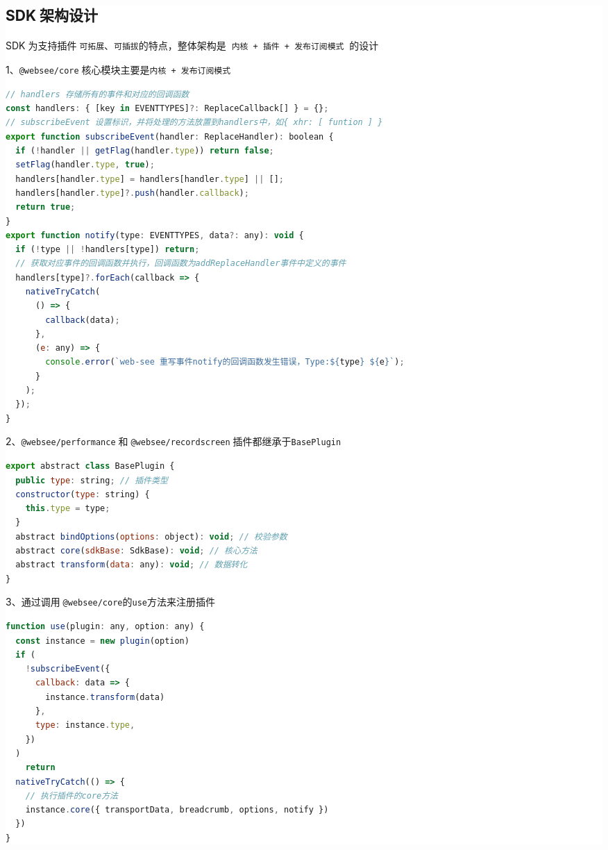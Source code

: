 ## SDK 架构设计

SDK 为支持插件 `可拓展`、`可插拔`的特点，整体架构是  `内核 + 插件 + 发布订阅模式`  的设计

1、`@websee/core` 核心模块主要是`内核 + 发布订阅模式`

```js
// handlers 存储所有的事件和对应的回调函数
const handlers: { [key in EVENTTYPES]?: ReplaceCallback[] } = {};
// subscribeEvent 设置标识，并将处理的方法放置到handlers中，如{ xhr: [ funtion ] }
export function subscribeEvent(handler: ReplaceHandler): boolean {
  if (!handler || getFlag(handler.type)) return false;
  setFlag(handler.type, true);
  handlers[handler.type] = handlers[handler.type] || [];
  handlers[handler.type]?.push(handler.callback);
  return true;
}
export function notify(type: EVENTTYPES, data?: any): void {
  if (!type || !handlers[type]) return;
  // 获取对应事件的回调函数并执行，回调函数为addReplaceHandler事件中定义的事件
  handlers[type]?.forEach(callback => {
    nativeTryCatch(
      () => {
        callback(data);
      },
      (e: any) => {
        console.error(`web-see 重写事件notify的回调函数发生错误，Type:${type} ${e}`);
      }
    );
  });
}
```

2、`@websee/performance` 和 `@websee/recordscreen` 插件都继承于`BasePlugin`

```js
export abstract class BasePlugin {
  public type: string; // 插件类型
  constructor(type: string) {
    this.type = type;
  }
  abstract bindOptions(options: object): void; // 校验参数
  abstract core(sdkBase: SdkBase): void; // 核心方法
  abstract transform(data: any): void; // 数据转化
}
```

3、通过调用 `@websee/core`的`use`方法来注册插件

```js
function use(plugin: any, option: any) {
  const instance = new plugin(option)
  if (
    !subscribeEvent({
      callback: data => {
        instance.transform(data)
      },
      type: instance.type,
    })
  )
    return
  nativeTryCatch(() => {
    // 执行插件的core方法
    instance.core({ transportData, breadcrumb, options, notify })
  })
}
```